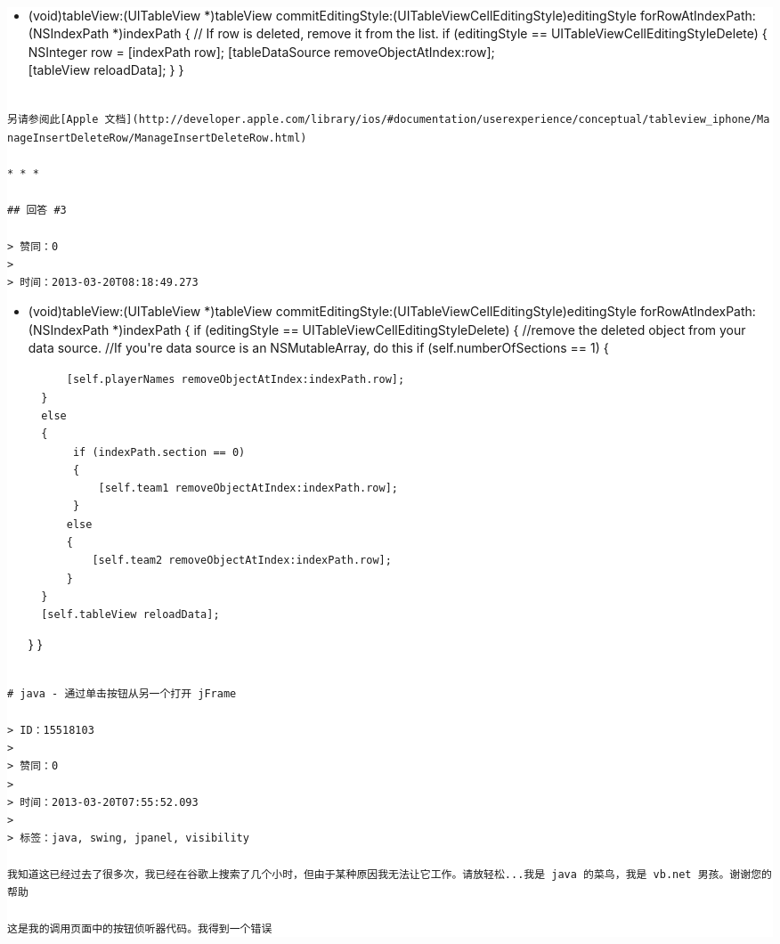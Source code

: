 - (void)tableView:(UITableView *)tableView commitEditingStyle:(UITableViewCellEditingStyle)editingStyle 
    forRowAtIndexPath:(NSIndexPath *)indexPath {
    // If row is deleted, remove it from the list.
    if (editingStyle == UITableViewCellEditingStyleDelete) {
          NSInteger row = [indexPath row];
          [tableDataSource removeObjectAtIndex:row];      
          [tableView reloadData];
    }
} 
```

另请参阅此[Apple 文档](http://developer.apple.com/library/ios/#documentation/userexperience/conceptual/tableview_iphone/ManageInsertDeleteRow/ManageInsertDeleteRow.html)

* * *

## 回答 #3

> 赞同：0
> 
> 时间：2013-03-20T08:18:49.273

```
- (void)tableView:(UITableView *)tableView commitEditingStyle:(UITableViewCellEditingStyle)editingStyle forRowAtIndexPath:(NSIndexPath *)indexPath {
    if (editingStyle == UITableViewCellEditingStyleDelete) {
        //remove the deleted object from your data source.
        //If you're data source is an NSMutableArray, do this
        if (self.numberOfSections == 1)
        {

            [self.playerNames removeObjectAtIndex:indexPath.row];
        }
        else
        {
             if (indexPath.section == 0)
             {
                 [self.team1 removeObjectAtIndex:indexPath.row];
             }
            else
            {
                [self.team2 removeObjectAtIndex:indexPath.row];
            }
        }
        [self.tableView reloadData];
    }
} 
```

# java - 通过单击按钮从另一个打开 jFrame

> ID：15518103
> 
> 赞同：0
> 
> 时间：2013-03-20T07:55:52.093
> 
> 标签：java, swing, jpanel, visibility

我知道这已经过去了很多次，我已经在谷歌上搜索了几个小时，但由于某种原因我无法让它工作。请放轻松...我是 java 的菜鸟，我是 vb.net 男孩。谢谢您的帮助

这是我的调用页面中的按钮侦听器代码。我得到一个错误

```